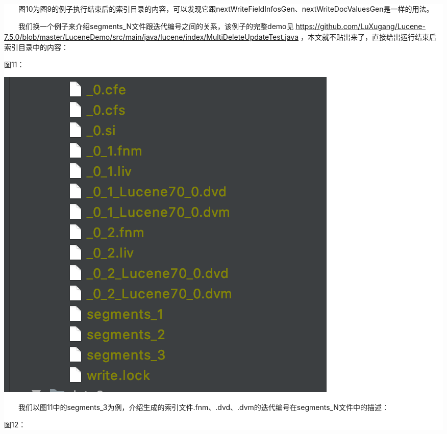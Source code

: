 &emsp;&emsp;图10为图9的例子执行结束后的索引目录的内容，可以发现它跟nextWriteFieldInfosGen、nextWriteDocValuesGen是一样的用法。


&emsp;&emsp;我们换一个例子来介绍segments_N文件跟迭代编号之间的关系，该例子的完整demo见 https://github.com/LuXugang/Lucene-7.5.0/blob/master/LuceneDemo/src/main/java/lucene/index/MultiDeleteUpdateTest.java ，本文就不贴出来了，直接给出运行结束后索引目录中的内容：




图11：

<img src="构造IndexWriter对象（九）-image/11.png">

&emsp;&emsp;我们以图11中的segments_3为例，介绍生成的索引文件.fnm、.dvd、.dvm的迭代编号在segments_N文件中的描述：

图12：

